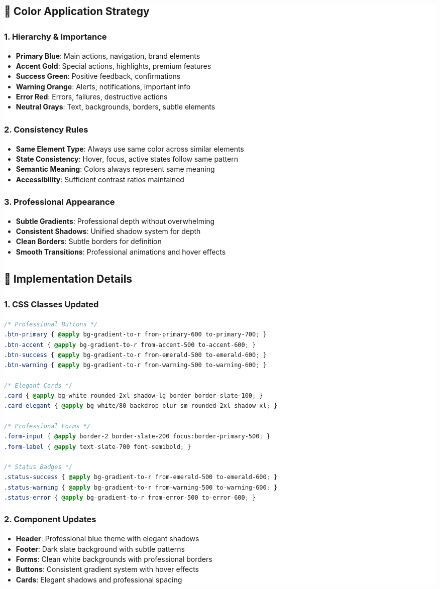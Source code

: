 ## 🎯 **Color Application Strategy**

### 1. **Hierarchy & Importance**
- **Primary Blue**: Main actions, navigation, brand elements
- **Accent Gold**: Special actions, highlights, premium features
- **Success Green**: Positive feedback, confirmations
- **Warning Orange**: Alerts, notifications, important info
- **Error Red**: Errors, failures, destructive actions
- **Neutral Grays**: Text, backgrounds, borders, subtle elements

### 2. **Consistency Rules**
- **Same Element Type**: Always use same color across similar elements
- **State Consistency**: Hover, focus, active states follow same pattern
- **Semantic Meaning**: Colors always represent same meaning
- **Accessibility**: Sufficient contrast ratios maintained

### 3. **Professional Appearance**
- **Subtle Gradients**: Professional depth without overwhelming
- **Consistent Shadows**: Unified shadow system for depth
- **Clean Borders**: Subtle borders for definition
- **Smooth Transitions**: Professional animations and hover effects

## 🔧 **Implementation Details**

### 1. **CSS Classes Updated**
```css
/* Professional Buttons */
.btn-primary { @apply bg-gradient-to-r from-primary-600 to-primary-700; }
.btn-accent { @apply bg-gradient-to-r from-accent-500 to-accent-600; }
.btn-success { @apply bg-gradient-to-r from-emerald-500 to-emerald-600; }
.btn-warning { @apply bg-gradient-to-r from-warning-500 to-warning-600; }

/* Elegant Cards */
.card { @apply bg-white rounded-2xl shadow-lg border border-slate-100; }
.card-elegant { @apply bg-white/80 backdrop-blur-sm rounded-2xl shadow-xl; }

/* Professional Forms */
.form-input { @apply border-2 border-slate-200 focus:border-primary-500; }
.form-label { @apply text-slate-700 font-semibold; }

/* Status Badges */
.status-success { @apply bg-gradient-to-r from-emerald-500 to-emerald-600; }
.status-warning { @apply bg-gradient-to-r from-warning-500 to-warning-600; }
.status-error { @apply bg-gradient-to-r from-error-500 to-error-600; }
```

### 2. **Component Updates**
- **Header**: Professional blue theme with elegant shadows
- **Footer**: Dark slate background with subtle patterns
- **Forms**: Clean white backgrounds with professional borders
- **Buttons**: Consistent gradient system with hover effects
- **Cards**: Elegant shadows and professional spacing
